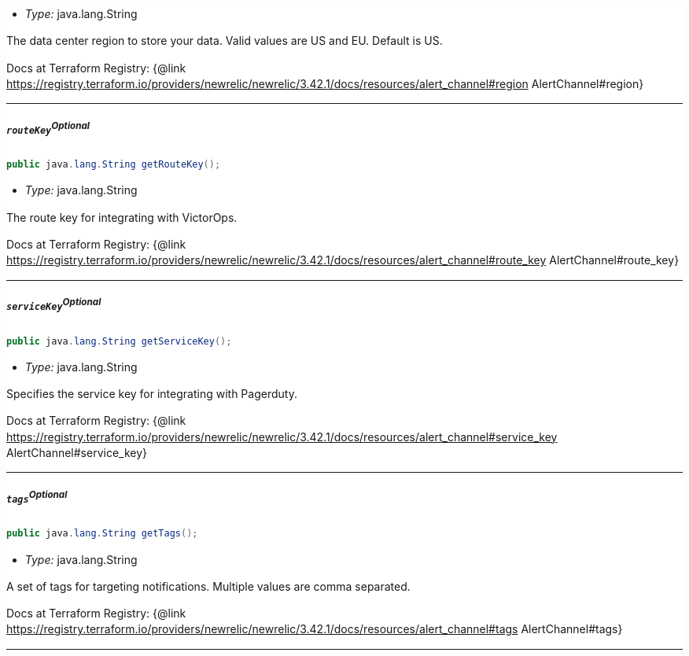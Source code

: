 - *Type:* java.lang.String

The data center region to store your data. Valid values are US and EU. Default is US.

Docs at Terraform Registry: {@link https://registry.terraform.io/providers/newrelic/newrelic/3.42.1/docs/resources/alert_channel#region AlertChannel#region}

---

##### `routeKey`<sup>Optional</sup> <a name="routeKey" id="@cdktf/provider-newrelic.alertChannel.AlertChannelConfigA.property.routeKey"></a>

```java
public java.lang.String getRouteKey();
```

- *Type:* java.lang.String

The route key for integrating with VictorOps.

Docs at Terraform Registry: {@link https://registry.terraform.io/providers/newrelic/newrelic/3.42.1/docs/resources/alert_channel#route_key AlertChannel#route_key}

---

##### `serviceKey`<sup>Optional</sup> <a name="serviceKey" id="@cdktf/provider-newrelic.alertChannel.AlertChannelConfigA.property.serviceKey"></a>

```java
public java.lang.String getServiceKey();
```

- *Type:* java.lang.String

Specifies the service key for integrating with Pagerduty.

Docs at Terraform Registry: {@link https://registry.terraform.io/providers/newrelic/newrelic/3.42.1/docs/resources/alert_channel#service_key AlertChannel#service_key}

---

##### `tags`<sup>Optional</sup> <a name="tags" id="@cdktf/provider-newrelic.alertChannel.AlertChannelConfigA.property.tags"></a>

```java
public java.lang.String getTags();
```

- *Type:* java.lang.String

A set of tags for targeting notifications. Multiple values are comma separated.

Docs at Terraform Registry: {@link https://registry.terraform.io/providers/newrelic/newrelic/3.42.1/docs/resources/alert_channel#tags AlertChannel#tags}

---

